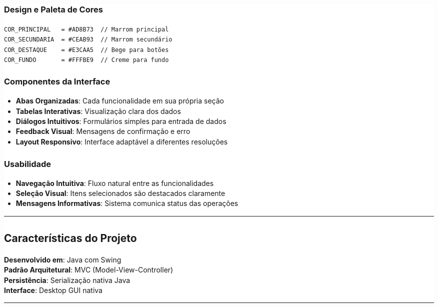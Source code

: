 ### Design e Paleta de Cores
```
COR_PRINCIPAL   = #AD8B73  // Marrom principal
COR_SECUNDARIA  = #CEAB93  // Marrom secundário  
COR_DESTAQUE    = #E3CAA5  // Bege para botões
COR_FUNDO       = #FFFBE9  // Creme para fundo
```

### Componentes da Interface
- **Abas Organizadas**: Cada funcionalidade em sua própria seção
- **Tabelas Interativas**: Visualização clara dos dados
- **Diálogos Intuitivos**: Formulários simples para entrada de dados
- **Feedback Visual**: Mensagens de confirmação e erro
- **Layout Responsivo**: Interface adaptável a diferentes resoluções

### Usabilidade
- **Navegação Intuitiva**: Fluxo natural entre as funcionalidades
- **Seleção Visual**: Itens selecionados são destacados claramente
- **Mensagens Informativas**: Sistema comunica status das operações

---

## Características do Projeto

**Desenvolvido em**: Java com Swing  
**Padrão Arquitetural**: MVC (Model-View-Controller)  
**Persistência**: Serialização nativa Java  
**Interface**: Desktop GUI nativa  

---
